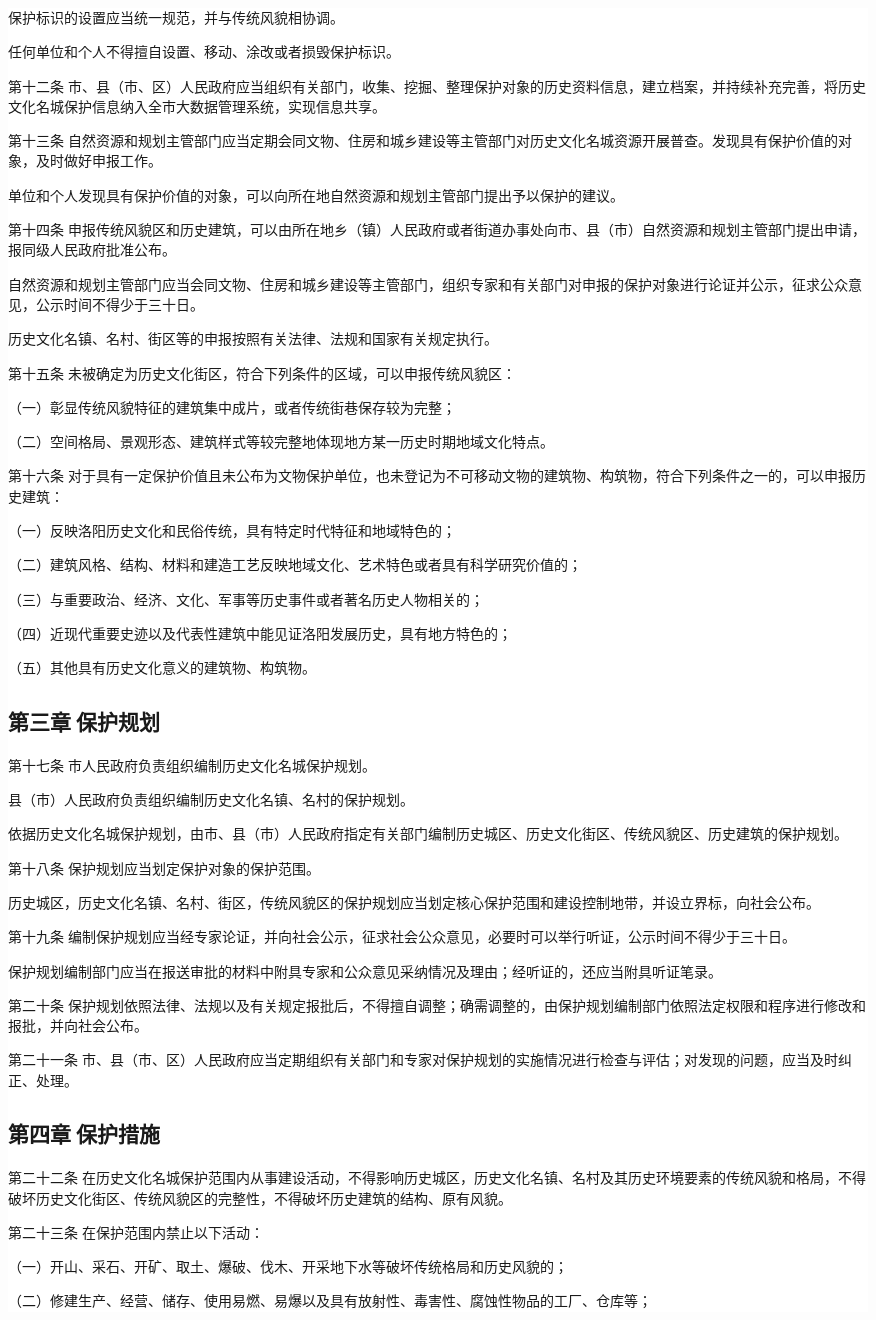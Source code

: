 保护标识的设置应当统一规范，并与传统风貌相协调。

任何单位和个人不得擅自设置、移动、涂改或者损毁保护标识。

第十二条 市、县（市、区）人民政府应当组织有关部门，收集、挖掘、整理保护对象的历史资料信息，建立档案，并持续补充完善，将历史文化名城保护信息纳入全市大数据管理系统，实现信息共享。

第十三条 自然资源和规划主管部门应当定期会同文物、住房和城乡建设等主管部门对历史文化名城资源开展普查。发现具有保护价值的对象，及时做好申报工作。

单位和个人发现具有保护价值的对象，可以向所在地自然资源和规划主管部门提出予以保护的建议。

第十四条 申报传统风貌区和历史建筑，可以由所在地乡（镇）人民政府或者街道办事处向市、县（市）自然资源和规划主管部门提出申请，报同级人民政府批准公布。

自然资源和规划主管部门应当会同文物、住房和城乡建设等主管部门，组织专家和有关部门对申报的保护对象进行论证并公示，征求公众意见，公示时间不得少于三十日。

历史文化名镇、名村、街区等的申报按照有关法律、法规和国家有关规定执行。

第十五条 未被确定为历史文化街区，符合下列条件的区域，可以申报传统风貌区：

（一）彰显传统风貌特征的建筑集中成片，或者传统街巷保存较为完整；

（二）空间格局、景观形态、建筑样式等较完整地体现地方某一历史时期地域文化特点。

第十六条 对于具有一定保护价值且未公布为文物保护单位，也未登记为不可移动文物的建筑物、构筑物，符合下列条件之一的，可以申报历史建筑：

（一）反映洛阳历史文化和民俗传统，具有特定时代特征和地域特色的；

（二）建筑风格、结构、材料和建造工艺反映地域文化、艺术特色或者具有科学研究价值的；

（三）与重要政治、经济、文化、军事等历史事件或者著名历史人物相关的；

（四）近现代重要史迹以及代表性建筑中能见证洛阳发展历史，具有地方特色的；

（五）其他具有历史文化意义的建筑物、构筑物。

## 第三章  保护规划

第十七条 市人民政府负责组织编制历史文化名城保护规划。

县（市）人民政府负责组织编制历史文化名镇、名村的保护规划。

依据历史文化名城保护规划，由市、县（市）人民政府指定有关部门编制历史城区、历史文化街区、传统风貌区、历史建筑的保护规划。

第十八条 保护规划应当划定保护对象的保护范围。

历史城区，历史文化名镇、名村、街区，传统风貌区的保护规划应当划定核心保护范围和建设控制地带，并设立界标，向社会公布。

第十九条 编制保护规划应当经专家论证，并向社会公示，征求社会公众意见，必要时可以举行听证，公示时间不得少于三十日。

保护规划编制部门应当在报送审批的材料中附具专家和公众意见采纳情况及理由；经听证的，还应当附具听证笔录。

第二十条 保护规划依照法律、法规以及有关规定报批后，不得擅自调整；确需调整的，由保护规划编制部门依照法定权限和程序进行修改和报批，并向社会公布。

第二十一条 市、县（市、区）人民政府应当定期组织有关部门和专家对保护规划的实施情况进行检查与评估；对发现的问题，应当及时纠正、处理。

## 第四章  保护措施

第二十二条 在历史文化名城保护范围内从事建设活动，不得影响历史城区，历史文化名镇、名村及其历史环境要素的传统风貌和格局，不得破坏历史文化街区、传统风貌区的完整性，不得破坏历史建筑的结构、原有风貌。

第二十三条 在保护范围内禁止以下活动：

（一）开山、采石、开矿、取土、爆破、伐木、开采地下水等破坏传统格局和历史风貌的；

（二）修建生产、经营、储存、使用易燃、易爆以及具有放射性、毒害性、腐蚀性物品的工厂、仓库等；
